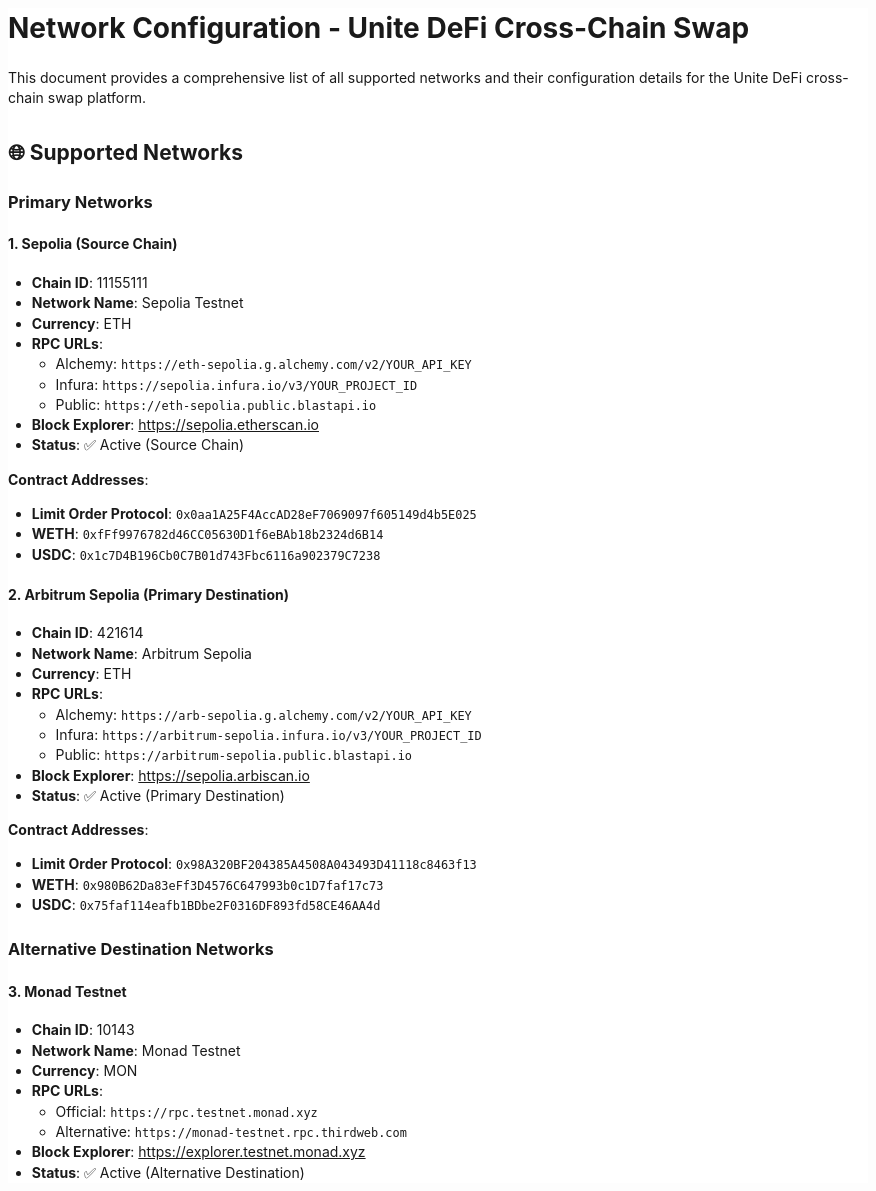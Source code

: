 # Network Configuration - Unite DeFi Cross-Chain Swap

This document provides a comprehensive list of all supported networks and their configuration details for the Unite DeFi cross-chain swap platform.

## 🌐 Supported Networks

### Primary Networks

#### 1. Sepolia (Source Chain)
- **Chain ID**: 11155111
- **Network Name**: Sepolia Testnet
- **Currency**: ETH
- **RPC URLs**:
  - Alchemy: `https://eth-sepolia.g.alchemy.com/v2/YOUR_API_KEY`
  - Infura: `https://sepolia.infura.io/v3/YOUR_PROJECT_ID`
  - Public: `https://eth-sepolia.public.blastapi.io`
- **Block Explorer**: https://sepolia.etherscan.io
- **Status**: ✅ Active (Source Chain)

**Contract Addresses**:
- **Limit Order Protocol**: `0x0aa1A25F4AccAD28eF7069097f605149d4b5E025`
- **WETH**: `0xfFf9976782d46CC05630D1f6eBAb18b2324d6B14`
- **USDC**: `0x1c7D4B196Cb0C7B01d743Fbc6116a902379C7238`

#### 2. Arbitrum Sepolia (Primary Destination)
- **Chain ID**: 421614
- **Network Name**: Arbitrum Sepolia
- **Currency**: ETH
- **RPC URLs**:
  - Alchemy: `https://arb-sepolia.g.alchemy.com/v2/YOUR_API_KEY`
  - Infura: `https://arbitrum-sepolia.infura.io/v3/YOUR_PROJECT_ID`
  - Public: `https://arbitrum-sepolia.public.blastapi.io`
- **Block Explorer**: https://sepolia.arbiscan.io
- **Status**: ✅ Active (Primary Destination)

**Contract Addresses**:
- **Limit Order Protocol**: `0x98A320BF204385A4508A043493D41118c8463f13`
- **WETH**: `0x980B62Da83eFf3D4576C647993b0c1D7faf17c73`
- **USDC**: `0x75faf114eafb1BDbe2F0316DF893fd58CE46AA4d`

### Alternative Destination Networks

#### 3. Monad Testnet
- **Chain ID**: 10143
- **Network Name**: Monad Testnet
- **Currency**: MON
- **RPC URLs**:
  - Official: `https://rpc.testnet.monad.xyz`
  - Alternative: `https://monad-testnet.rpc.thirdweb.com`
- **Block Explorer**: https://explorer.testnet.monad.xyz
- **Status**: ✅ Active (Alternative Destination)
